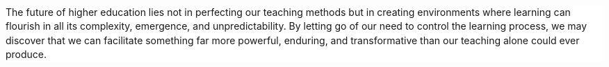 The future of higher education lies not in perfecting our teaching methods but in creating environments where learning can flourish in all its complexity, emergence, and unpredictability. By letting go of our need to control the learning process, we may discover that we can facilitate something far more powerful, enduring, and transformative than our teaching alone could ever produce.
